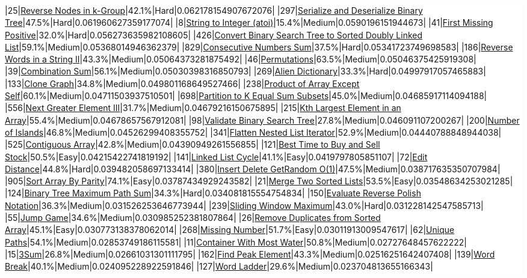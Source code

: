 |25|[Reverse Nodes in k-Group]( https://leetcode.com/problems/reverse-nodes-in-k-group)|42.1%|Hard|0.062178154907672076|
|297|[Serialize and Deserialize Binary Tree]( https://leetcode.com/problems/serialize-and-deserialize-binary-tree)|47.5%|Hard|0.061960627359177074|
|8|[String to Integer (atoi)]( https://leetcode.com/problems/string-to-integer-atoi)|15.4%|Medium|0.0590196151944673|
|41|[First Missing Positive]( https://leetcode.com/problems/first-missing-positive)|32.0%|Hard|0.056273635982108605|
|426|[Convert Binary Search Tree to Sorted Doubly Linked List]( https://leetcode.com/problems/convert-binary-search-tree-to-sorted-doubly-linked-list)|59.1%|Medium|0.05368014946362379|
|829|[Consecutive Numbers Sum]( https://leetcode.com/problems/consecutive-numbers-sum)|37.5%|Hard|0.05341723749698583|
|186|[Reverse Words in a String II]( https://leetcode.com/problems/reverse-words-in-a-string-ii)|43.3%|Medium|0.05064373281875492|
|46|[Permutations]( https://leetcode.com/problems/permutations)|63.5%|Medium|0.05046375425919308|
|39|[Combination Sum]( https://leetcode.com/problems/combination-sum)|56.1%|Medium|0.05030398316850793|
|269|[Alien Dictionary]( https://leetcode.com/problems/alien-dictionary)|33.3%|Hard|0.04997917057465883|
|133|[Clone Graph]( https://leetcode.com/problems/clone-graph)|34.8%|Medium|0.049801168649527466|
|238|[Product of Array Except Self]( https://leetcode.com/problems/product-of-array-except-self)|60.1%|Medium|0.04711503937510501|
|698|[Partition to K Equal Sum Subsets]( https://leetcode.com/problems/partition-to-k-equal-sum-subsets)|45.0%|Medium|0.04685917114094188|
|556|[Next Greater Element III]( https://leetcode.com/problems/next-greater-element-iii)|31.7%|Medium|0.04679216150675895|
|215|[Kth Largest Element in an Array]( https://leetcode.com/problems/kth-largest-element-in-an-array)|55.4%|Medium|0.04678657567912081|
|98|[Validate Binary Search Tree]( https://leetcode.com/problems/validate-binary-search-tree)|27.8%|Medium|0.046091107200267|
|200|[Number of Islands]( https://leetcode.com/problems/number-of-islands)|46.8%|Medium|0.04526299408355752|
|341|[Flatten Nested List Iterator]( https://leetcode.com/problems/flatten-nested-list-iterator)|52.9%|Medium|0.04440788848944038|
|525|[Contiguous Array]( https://leetcode.com/problems/contiguous-array)|42.8%|Medium|0.04390949261556855|
|121|[Best Time to Buy and Sell Stock]( https://leetcode.com/problems/best-time-to-buy-and-sell-stock)|50.5%|Easy|0.04215422741819192|
|141|[Linked List Cycle]( https://leetcode.com/problems/linked-list-cycle)|41.1%|Easy|0.0419797805851107|
|72|[Edit Distance]( https://leetcode.com/problems/edit-distance)|44.8%|Hard|0.039482058697133414|
|380|[Insert Delete GetRandom O(1)]( https://leetcode.com/problems/insert-delete-getrandom-o1)|47.5%|Medium|0.038717635350707984|
|905|[Sort Array By Parity]( https://leetcode.com/problems/sort-array-by-parity)|74.1%|Easy|0.03787434929243582|
|21|[Merge Two Sorted Lists]( https://leetcode.com/problems/merge-two-sorted-lists)|53.5%|Easy|0.03548634253021285|
|124|[Binary Tree Maximum Path Sum]( https://leetcode.com/problems/binary-tree-maximum-path-sum)|34.3%|Hard|0.034081815554754834|
|150|[Evaluate Reverse Polish Notation]( https://leetcode.com/problems/evaluate-reverse-polish-notation)|36.3%|Medium|0.031526253646773944|
|239|[Sliding Window Maximum]( https://leetcode.com/problems/sliding-window-maximum)|43.0%|Hard|0.031228142547585713|
|55|[Jump Game]( https://leetcode.com/problems/jump-game)|34.6%|Medium|0.030985252381807864|
|26|[Remove Duplicates from Sorted Array]( https://leetcode.com/problems/remove-duplicates-from-sorted-array)|45.1%|Easy|0.030773138378062014|
|268|[Missing Number]( https://leetcode.com/problems/missing-number)|51.7%|Easy|0.03011913009547617|
|62|[Unique Paths]( https://leetcode.com/problems/unique-paths)|54.1%|Medium|0.02853749186115581|
|11|[Container With Most Water]( https://leetcode.com/problems/container-with-most-water)|50.8%|Medium|0.02727648457622222|
|15|[3Sum]( https://leetcode.com/problems/3sum)|26.8%|Medium|0.02661031301111795|
|162|[Find Peak Element]( https://leetcode.com/problems/find-peak-element)|43.3%|Medium|0.02516251642407408|
|139|[Word Break]( https://leetcode.com/problems/word-break)|40.1%|Medium|0.024095228922591846|
|127|[Word Ladder]( https://leetcode.com/problems/word-ladder)|29.6%|Medium|0.023704813655166343|